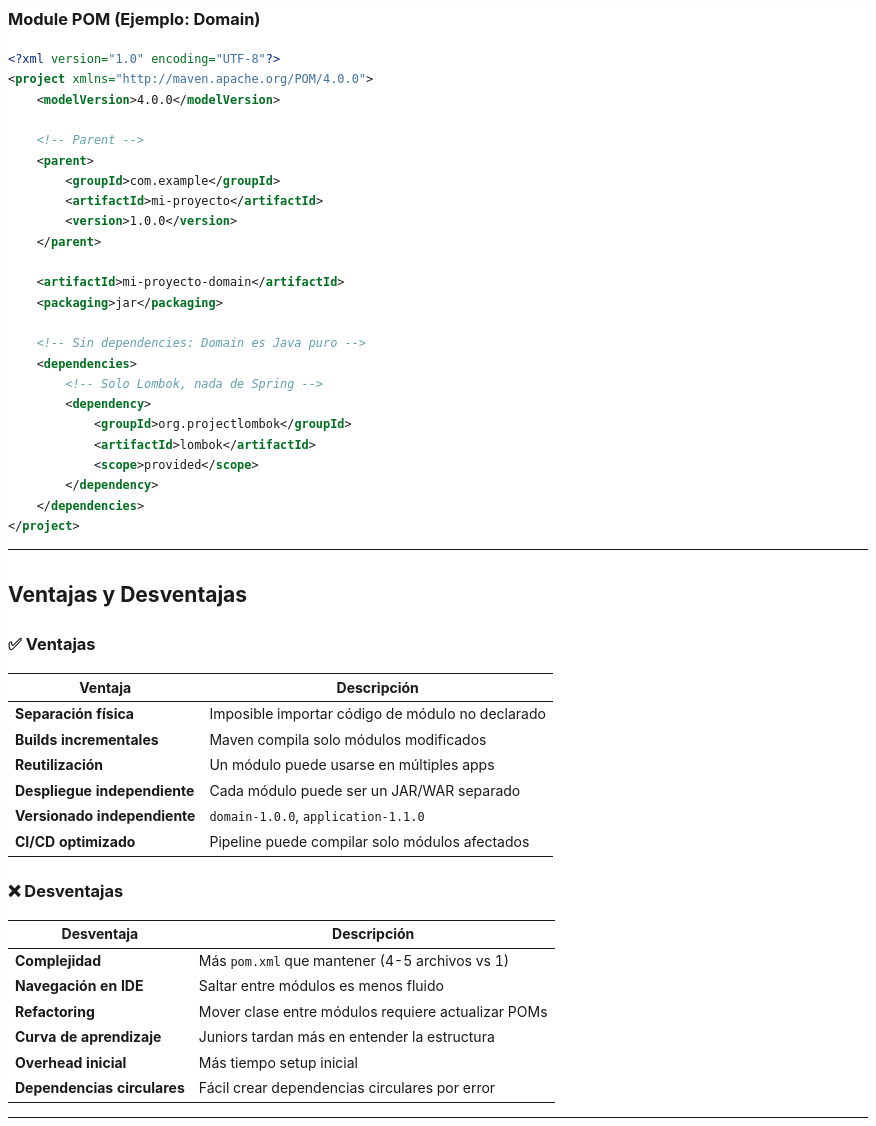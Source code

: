 ### Module POM (Ejemplo: Domain)

```xml
<?xml version="1.0" encoding="UTF-8"?>
<project xmlns="http://maven.apache.org/POM/4.0.0">
    <modelVersion>4.0.0</modelVersion>

    <!-- Parent -->
    <parent>
        <groupId>com.example</groupId>
        <artifactId>mi-proyecto</artifactId>
        <version>1.0.0</version>
    </parent>

    <artifactId>mi-proyecto-domain</artifactId>
    <packaging>jar</packaging>

    <!-- Sin dependencies: Domain es Java puro -->
    <dependencies>
        <!-- Solo Lombok, nada de Spring -->
        <dependency>
            <groupId>org.projectlombok</groupId>
            <artifactId>lombok</artifactId>
            <scope>provided</scope>
        </dependency>
    </dependencies>
</project>
```

---

## Ventajas y Desventajas

### ✅ Ventajas

| Ventaja | Descripción |
|---------|-------------|
| **Separación física** | Imposible importar código de módulo no declarado |
| **Builds incrementales** | Maven compila solo módulos modificados |
| **Reutilización** | Un módulo puede usarse en múltiples apps |
| **Despliegue independiente** | Cada módulo puede ser un JAR/WAR separado |
| **Versionado independiente** | `domain-1.0.0`, `application-1.1.0` |
| **CI/CD optimizado** | Pipeline puede compilar solo módulos afectados |

### ❌ Desventajas

| Desventaja | Descripción |
|------------|-------------|
| **Complejidad** | Más `pom.xml` que mantener (4-5 archivos vs 1) |
| **Navegación en IDE** | Saltar entre módulos es menos fluido |
| **Refactoring** | Mover clase entre módulos requiere actualizar POMs |
| **Curva de aprendizaje** | Juniors tardan más en entender la estructura |
| **Overhead inicial** | Más tiempo setup inicial |
| **Dependencias circulares** | Fácil crear dependencias circulares por error |

---